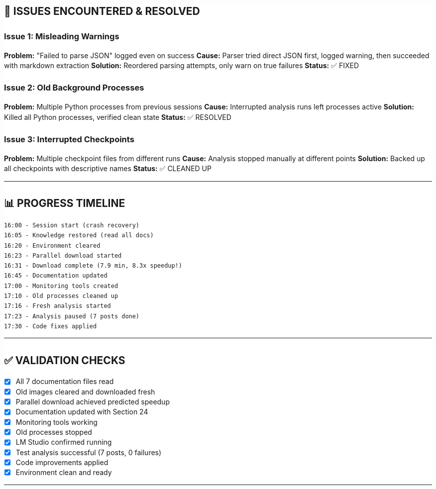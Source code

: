 
## 🚨 ISSUES ENCOUNTERED & RESOLVED

### Issue 1: Misleading Warnings
**Problem:** "Failed to parse JSON" logged even on success
**Cause:** Parser tried direct JSON first, logged warning, then succeeded with markdown extraction
**Solution:** Reordered parsing attempts, only warn on true failures
**Status:** ✅ FIXED

### Issue 2: Old Background Processes
**Problem:** Multiple Python processes from previous sessions
**Cause:** Interrupted analysis runs left processes active
**Solution:** Killed all Python processes, verified clean state
**Status:** ✅ RESOLVED

### Issue 3: Interrupted Checkpoints
**Problem:** Multiple checkpoint files from different runs
**Cause:** Analysis stopped manually at different points
**Solution:** Backed up all checkpoints with descriptive names
**Status:** ✅ CLEANED UP

---

## 📊 PROGRESS TIMELINE

```
16:00 - Session start (crash recovery)
16:05 - Knowledge restored (read all docs)
16:20 - Environment cleared
16:23 - Parallel download started
16:31 - Download complete (7.9 min, 8.3x speedup!)
16:45 - Documentation updated
17:00 - Monitoring tools created
17:10 - Old processes cleaned up
17:16 - Fresh analysis started
17:23 - Analysis paused (7 posts done)
17:30 - Code fixes applied
```

---

## ✅ VALIDATION CHECKS

- [x] All 7 documentation files read
- [x] Old images cleared and downloaded fresh
- [x] Parallel download achieved predicted speedup
- [x] Documentation updated with Section 24
- [x] Monitoring tools working
- [x] Old processes stopped
- [x] LM Studio confirmed running
- [x] Test analysis successful (7 posts, 0 failures)
- [x] Code improvements applied
- [x] Environment clean and ready

---